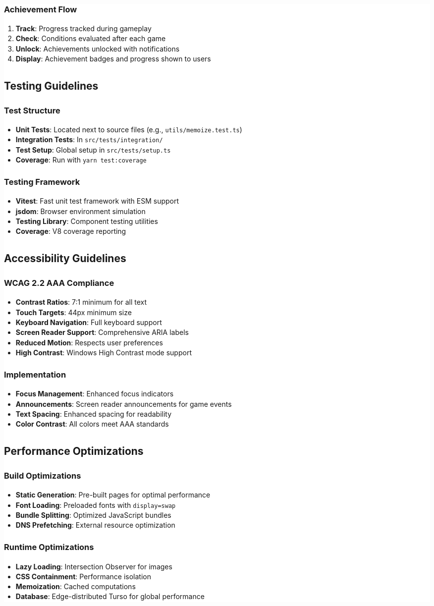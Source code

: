 ### Achievement Flow
1. **Track**: Progress tracked during gameplay
2. **Check**: Conditions evaluated after each game
3. **Unlock**: Achievements unlocked with notifications
4. **Display**: Achievement badges and progress shown to users

## Testing Guidelines

### Test Structure
- **Unit Tests**: Located next to source files (e.g., `utils/memoize.test.ts`)
- **Integration Tests**: In `src/tests/integration/`
- **Test Setup**: Global setup in `src/tests/setup.ts`
- **Coverage**: Run with `yarn test:coverage`

### Testing Framework
- **Vitest**: Fast unit test framework with ESM support
- **jsdom**: Browser environment simulation
- **Testing Library**: Component testing utilities
- **Coverage**: V8 coverage reporting

## Accessibility Guidelines

### WCAG 2.2 AAA Compliance
- **Contrast Ratios**: 7:1 minimum for all text
- **Touch Targets**: 44px minimum size
- **Keyboard Navigation**: Full keyboard support
- **Screen Reader Support**: Comprehensive ARIA labels
- **Reduced Motion**: Respects user preferences
- **High Contrast**: Windows High Contrast mode support

### Implementation
- **Focus Management**: Enhanced focus indicators
- **Announcements**: Screen reader announcements for game events
- **Text Spacing**: Enhanced spacing for readability
- **Color Contrast**: All colors meet AAA standards

## Performance Optimizations

### Build Optimizations
- **Static Generation**: Pre-built pages for optimal performance
- **Font Loading**: Preloaded fonts with `display=swap`
- **Bundle Splitting**: Optimized JavaScript bundles
- **DNS Prefetching**: External resource optimization

### Runtime Optimizations
- **Lazy Loading**: Intersection Observer for images
- **CSS Containment**: Performance isolation
- **Memoization**: Cached computations
- **Database**: Edge-distributed Turso for global performance
